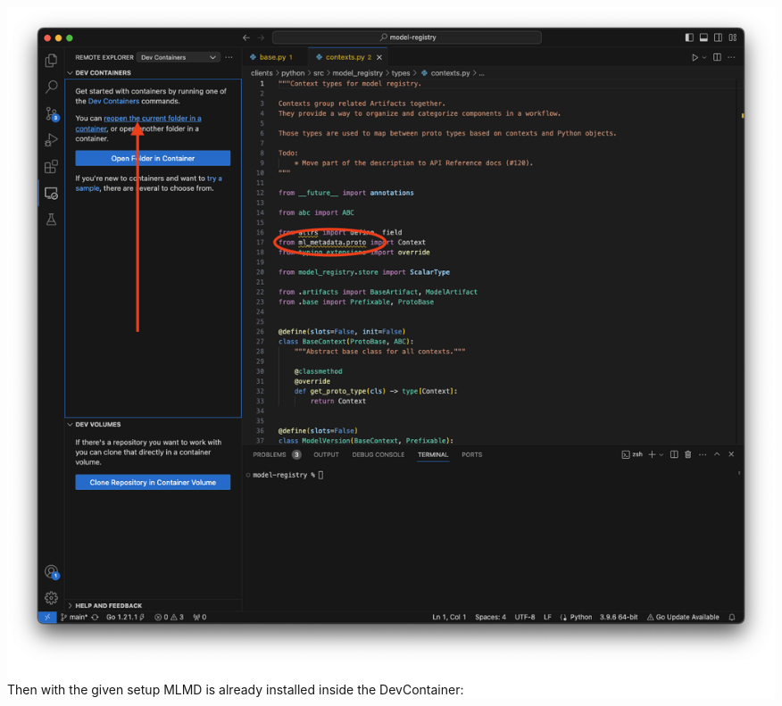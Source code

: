 ![](docs/Screenshot%202023-11-29%20at%2014.08.12.png)

Then with the given setup MLMD is already installed inside the DevContainer:
